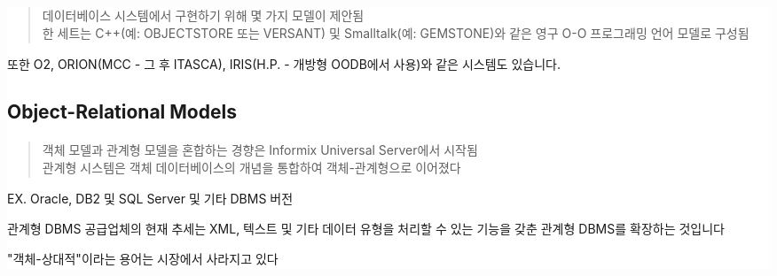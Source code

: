 > 데이터베이스 시스템에서 구현하기 위해 몇 가지 모델이 제안됨           
> 한 세트는 C++(예: OBJECTSTORE 또는 VERSANT) 및 Smalltalk(예: GEMSTONE)와 같은 영구 O-O 프로그래밍 언어 모델로 구성됨

또한 O2, ORION(MCC - 그 후 ITASCA), IRIS(H.P. - 개방형 OODB에서 사용)와 같은 시스템도 있습니다.


## Object-Relational Models        

> 객체 모델과 관계형 모델을 혼합하는 경향은 Informix Universal Server에서 시작됨         
> 관계형 시스템은 객체 데이터베이스의 개념을 통합하여 객체-관계형으로 이어졌다

EX. Oracle, DB2 및 SQL Server 및 기타 DBMS 버전

관계형 DBMS 공급업체의 현재 추세는 XML, 텍스트 및 기타 데이터 유형을 처리할 수 있는 기능을 갖춘 관계형 DBMS를 확장하는 것입니다

"객체-상대적"이라는 용어는 시장에서 사라지고 있다
